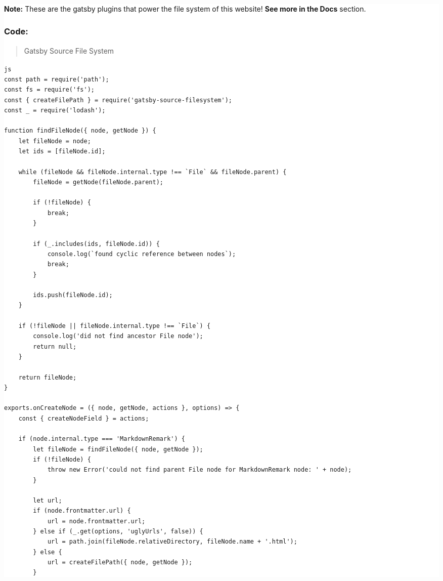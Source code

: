 **Note:** These are the gatsby plugins that power the file system of this website! **See more in the Docs** section.

### Code:

> Gatsby Source File System

    js
    const path = require('path');
    const fs = require('fs');
    const { createFilePath } = require('gatsby-source-filesystem');
    const _ = require('lodash');

    function findFileNode({ node, getNode }) {
        let fileNode = node;
        let ids = [fileNode.id];

        while (fileNode && fileNode.internal.type !== `File` && fileNode.parent) {
            fileNode = getNode(fileNode.parent);

            if (!fileNode) {
                break;
            }

            if (_.includes(ids, fileNode.id)) {
                console.log(`found cyclic reference between nodes`);
                break;
            }

            ids.push(fileNode.id);
        }

        if (!fileNode || fileNode.internal.type !== `File`) {
            console.log('did not find ancestor File node');
            return null;
        }

        return fileNode;
    }

    exports.onCreateNode = ({ node, getNode, actions }, options) => {
        const { createNodeField } = actions;

        if (node.internal.type === 'MarkdownRemark') {
            let fileNode = findFileNode({ node, getNode });
            if (!fileNode) {
                throw new Error('could not find parent File node for MarkdownRemark node: ' + node);
            }

            let url;
            if (node.frontmatter.url) {
                url = node.frontmatter.url;
            } else if (_.get(options, 'uglyUrls', false)) {
                url = path.join(fileNode.relativeDirectory, fileNode.name + '.html');
            } else {
                url = createFilePath({ node, getNode });
            }
